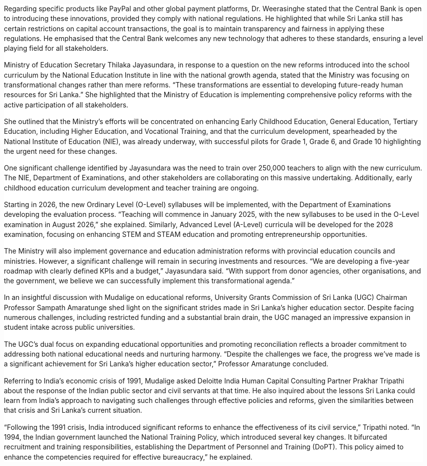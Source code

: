 Regarding specific products like PayPal and other global payment platforms, Dr. Weerasinghe stated that the Central Bank is open to introducing these innovations, provided they comply with national regulations. He highlighted that while Sri Lanka still has certain restrictions on capital account transactions, the goal is to maintain transparency and fairness in applying these regulations. He emphasised that the Central Bank welcomes any new technology that adheres to these standards, ensuring a level playing field for all stakeholders.

Ministry of Education Secretary Thilaka Jayasundara, in response to a question on the new reforms introduced into the school curriculum by the National Education Institute in line with the national growth agenda, stated that the Ministry was focusing on transformational changes rather than mere reforms. “These transformations are essential to developing future-ready human resources for Sri Lanka.” She highlighted that the Ministry of Education is implementing comprehensive policy reforms with the active participation of all stakeholders.

She outlined that the Ministry’s efforts will be concentrated on enhancing Early Childhood Education, General Education, Tertiary Education, including Higher Education, and Vocational Training, and that the curriculum development, spearheaded by the National Institute of Education (NIE), was already underway, with successful pilots for Grade 1, Grade 6, and Grade 10 highlighting the urgent need for these changes.

One significant challenge identified by Jayasundara was the need to train over 250,000 teachers to align with the new curriculum. The NIE, Department of Examinations, and other stakeholders are collaborating on this massive undertaking. Additionally, early childhood education curriculum development and teacher training are ongoing.

Starting in 2026, the new Ordinary Level (O-Level) syllabuses will be implemented, with the Department of Examinations developing the evaluation process. “Teaching will commence in January 2025, with the new syllabuses to be used in the O-Level examination in August 2026,” she explained. Similarly, Advanced Level (A-Level) curricula will be developed for the 2028 examination, focusing on enhancing STEM and STEAM education and promoting entrepreneurship opportunities.

The Ministry will also implement governance and education administration reforms with provincial education councils and ministries. However, a significant challenge will remain in securing investments and resources. “We are developing a five-year roadmap with clearly defined KPIs and a budget,” Jayasundara said. “With support from donor agencies, other organisations, and the government, we believe we can successfully implement this transformational agenda.”

In an insightful discussion with Mudalige on educational reforms, University Grants Commission of Sri Lanka (UGC) Chairman Professor Sampath Amaratunge shed light on the significant strides made in Sri Lanka’s higher education sector. Despite facing numerous challenges, including restricted funding and a substantial brain drain, the UGC managed an impressive expansion in student intake across public universities.

The UGC’s dual focus on expanding educational opportunities and promoting reconciliation reflects a broader commitment to addressing both national educational needs and nurturing harmony. “Despite the challenges we face, the progress we’ve made is a significant achievement for Sri Lanka’s higher education sector,” Professor Amaratunge concluded.

Referring to India’s economic crisis of 1991, Mudalige asked Deloitte India Human Capital Consulting Partner Prakhar Tripathi about the response of the Indian public sector and civil servants at that time. He also inquired about the lessons Sri Lanka could learn from India’s approach to navigating such challenges through effective policies and reforms, given the similarities between that crisis and Sri Lanka’s current situation.

“Following the 1991 crisis, India introduced significant reforms to enhance the effectiveness of its civil service,” Tripathi noted. “In 1994, the Indian government launched the National Training Policy, which introduced several key changes. It bifurcated recruitment and training responsibilities, establishing the Department of Personnel and Training (DoPT). This policy aimed to enhance the competencies required for effective bureaucracy,” he explained.
